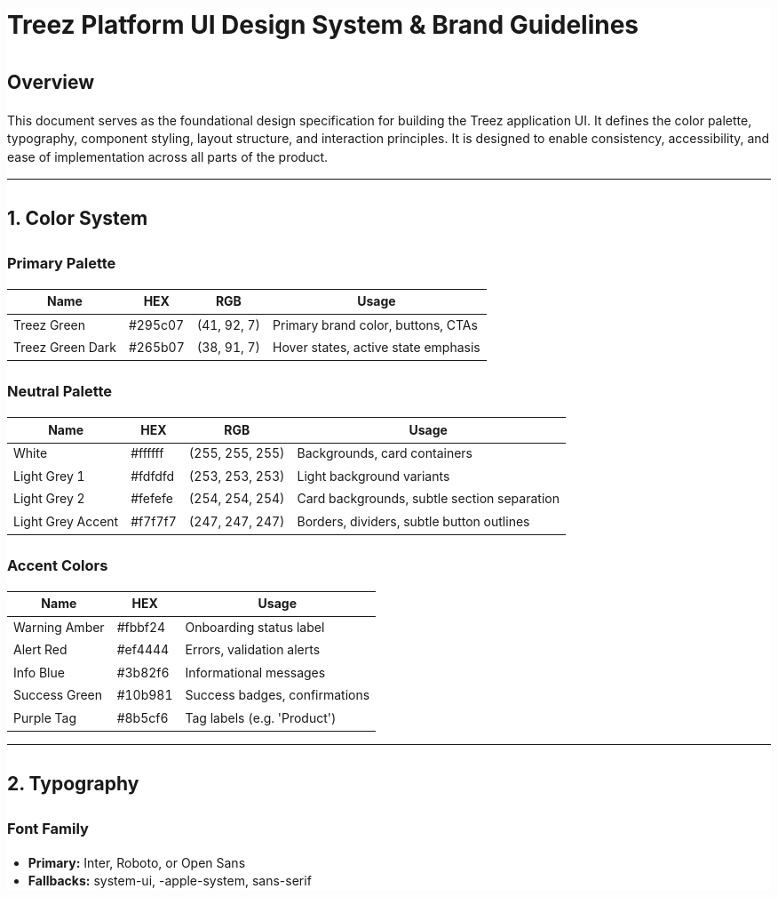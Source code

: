 
# Treez Platform UI Design System & Brand Guidelines

## Overview
This document serves as the foundational design specification for building the Treez application UI. It defines the color palette, typography, component styling, layout structure, and interaction principles. It is designed to enable consistency, accessibility, and ease of implementation across all parts of the product.

---

## 1. Color System

### Primary Palette
| Name             | HEX       | RGB            | Usage                                     |
|------------------|-----------|----------------|-------------------------------------------|
| Treez Green      | #295c07   | (41, 92, 7)     | Primary brand color, buttons, CTAs        |
| Treez Green Dark | #265b07   | (38, 91, 7)     | Hover states, active state emphasis       |

### Neutral Palette
| Name                | HEX       | RGB              | Usage                                        |
|---------------------|-----------|------------------|----------------------------------------------|
| White               | #ffffff   | (255, 255, 255)   | Backgrounds, card containers                  |
| Light Grey 1        | #fdfdfd   | (253, 253, 253)   | Light background variants                    |
| Light Grey 2        | #fefefe   | (254, 254, 254)   | Card backgrounds, subtle section separation  |
| Light Grey Accent   | #f7f7f7   | (247, 247, 247)   | Borders, dividers, subtle button outlines    |

### Accent Colors
| Name           | HEX       | Usage                       |
|----------------|-----------|-----------------------------|
| Warning Amber  | #fbbf24   | Onboarding status label     |
| Alert Red      | #ef4444   | Errors, validation alerts   |
| Info Blue      | #3b82f6   | Informational messages      |
| Success Green  | #10b981   | Success badges, confirmations |
| Purple Tag     | #8b5cf6   | Tag labels (e.g. 'Product') |

---

## 2. Typography

### Font Family
- **Primary:** Inter, Roboto, or Open Sans
- **Fallbacks:** system-ui, -apple-system, sans-serif

